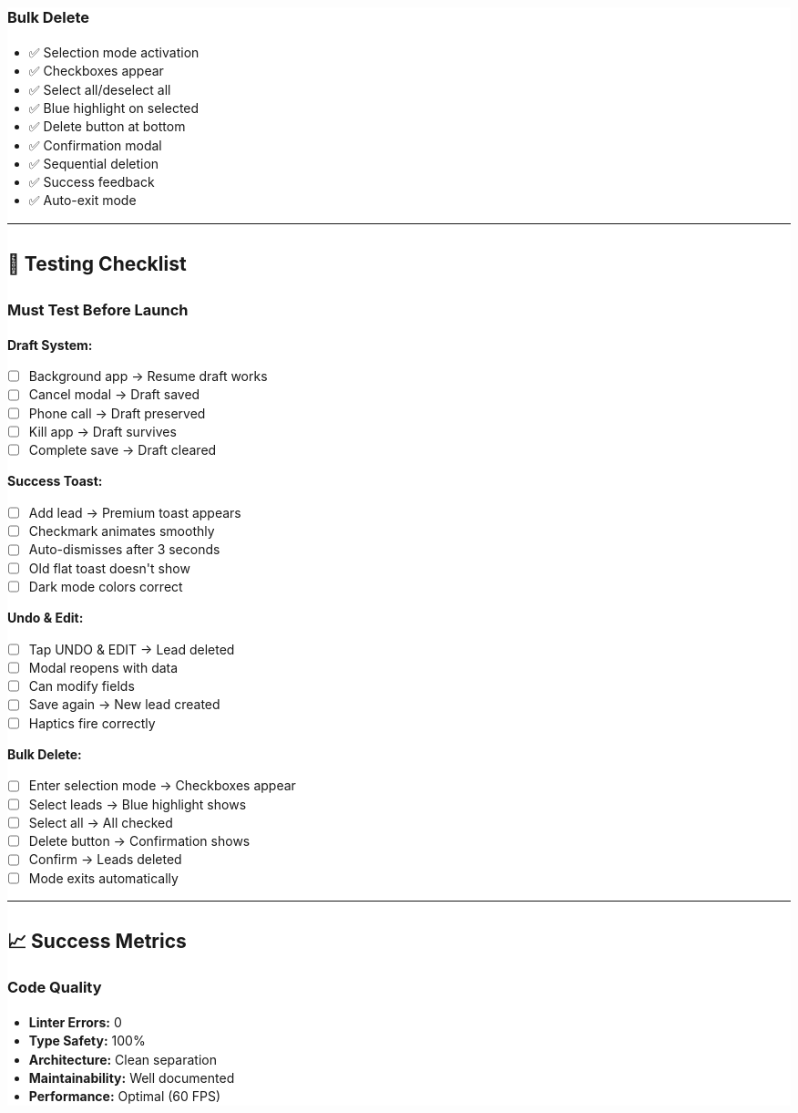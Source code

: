 ### Bulk Delete
- ✅ Selection mode activation
- ✅ Checkboxes appear
- ✅ Select all/deselect all
- ✅ Blue highlight on selected
- ✅ Delete button at bottom
- ✅ Confirmation modal
- ✅ Sequential deletion
- ✅ Success feedback
- ✅ Auto-exit mode

---

## 🧪 Testing Checklist

### Must Test Before Launch

**Draft System:**
- [ ] Background app → Resume draft works
- [ ] Cancel modal → Draft saved
- [ ] Phone call → Draft preserved
- [ ] Kill app → Draft survives
- [ ] Complete save → Draft cleared

**Success Toast:**
- [ ] Add lead → Premium toast appears
- [ ] Checkmark animates smoothly
- [ ] Auto-dismisses after 3 seconds
- [ ] Old flat toast doesn't show
- [ ] Dark mode colors correct

**Undo & Edit:**
- [ ] Tap UNDO & EDIT → Lead deleted
- [ ] Modal reopens with data
- [ ] Can modify fields
- [ ] Save again → New lead created
- [ ] Haptics fire correctly

**Bulk Delete:**
- [ ] Enter selection mode → Checkboxes appear
- [ ] Select leads → Blue highlight shows
- [ ] Select all → All checked
- [ ] Delete button → Confirmation shows
- [ ] Confirm → Leads deleted
- [ ] Mode exits automatically

---

## 📈 Success Metrics

### Code Quality
- **Linter Errors:** 0
- **Type Safety:** 100%
- **Architecture:** Clean separation
- **Maintainability:** Well documented
- **Performance:** Optimal (60 FPS)
